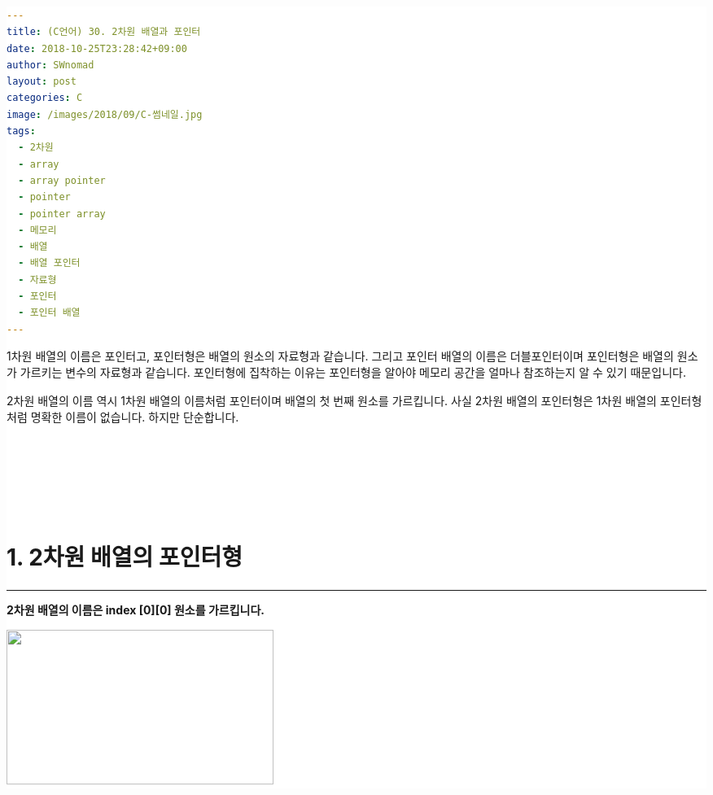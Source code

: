 ```yaml
---
title: (C언어) 30. 2차원 배열과 포인터
date: 2018-10-25T23:28:42+09:00
author: SWnomad
layout: post
categories: C
image: /images/2018/09/C-썸네일.jpg
tags:
  - 2차원
  - array
  - array pointer
  - pointer
  - pointer array
  - 메모리
  - 배열
  - 배열 포인터
  - 자료형
  - 포인터
  - 포인터 배열
---
```

1차원 배열의 이름은 포인터고, 포인터형은 배열의 원소의 자료형과 같습니다. 그리고 포인터 배열의 이름은 더블포인터이며 포인터형은 배열의 원소가 가르키는 변수의 자료형과 같습니다. 포인터형에 집착하는 이유는 포인터형을 알아야 메모리 공간을 얼마나 참조하는지 알 수 있기 때문입니다.

2차원 배열의 이름 역시 1차원 배열의 이름처럼 포인터이며 배열의 첫 번째 원소를 가르킵니다. 사실 2차원 배열의 포인터형은 1차원 배열의 포인터형 처럼 명확한 이름이 없습니다. 하지만 단순합니다.

&nbsp;

&nbsp;

&nbsp;

# 1. 2차원 배열의 포인터형

* * *

**2차원 배열의 이름은 index \[0\]\[0\] 원소를 가르킵니다.**

<img class="aligncenter  wp-image-1023" src="/images/2018/09/111-1.jpg" alt="" width="328" height="190" srcset="/images/2018/09/111-1.jpg 566w, /images/2018/09/111-1-300x174.jpg 300w" sizes="(max-width: 328px) 100vw, 328px" /> 
